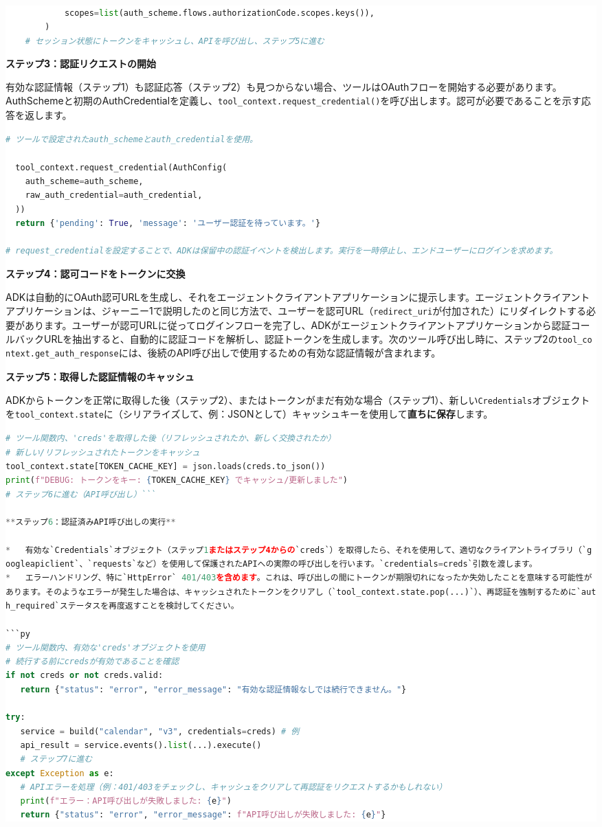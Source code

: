 ```py
            scopes=list(auth_scheme.flows.authorizationCode.scopes.keys()),
        )
    # セッション状態にトークンをキャッシュし、APIを呼び出し、ステップ5に進む
```

**ステップ3：認証リクエストの開始**

有効な認証情報（ステップ1）も認証応答（ステップ2）も見つからない場合、ツールはOAuthフローを開始する必要があります。AuthSchemeと初期のAuthCredentialを定義し、`tool_context.request_credential()`を呼び出します。認可が必要であることを示す応答を返します。

```py
# ツールで設定されたauth_schemeとauth_credentialを使用。

  tool_context.request_credential(AuthConfig(
    auth_scheme=auth_scheme,
    raw_auth_credential=auth_credential,
  ))
  return {'pending': True, 'message': 'ユーザー認証を待っています。'}

# request_credentialを設定することで、ADKは保留中の認証イベントを検出します。実行を一時停止し、エンドユーザーにログインを求めます。
```

**ステップ4：認可コードをトークンに交換**

ADKは自動的にOAuth認可URLを生成し、それをエージェントクライアントアプリケーションに提示します。エージェントクライアントアプリケーションは、ジャーニー1で説明したのと同じ方法で、ユーザーを認可URL（`redirect_uri`が付加された）にリダイレクトする必要があります。ユーザーが認可URLに従ってログインフローを完了し、ADKがエージェントクライアントアプリケーションから認証コールバックURLを抽出すると、自動的に認証コードを解析し、認証トークンを生成します。次のツール呼び出し時に、ステップ2の`tool_context.get_auth_response`には、後続のAPI呼び出しで使用するための有効な認証情報が含まれます。

**ステップ5：取得した認証情報のキャッシュ**

ADKからトークンを正常に取得した後（ステップ2）、またはトークンがまだ有効な場合（ステップ1）、新しい`Credentials`オブジェクトを`tool_context.state`に（シリアライズして、例：JSONとして）キャッシュキーを使用して**直ちに保存**します。

```py
# ツール関数内、'creds'を取得した後（リフレッシュされたか、新しく交換されたか）
# 新しい/リフレッシュされたトークンをキャッシュ
tool_context.state[TOKEN_CACHE_KEY] = json.loads(creds.to_json())
print(f"DEBUG: トークンをキー: {TOKEN_CACHE_KEY} でキャッシュ/更新しました")
# ステップ6に進む（API呼び出し）```

**ステップ6：認証済みAPI呼び出しの実行**

*   有効な`Credentials`オブジェクト（ステップ1またはステップ4からの`creds`）を取得したら、それを使用して、適切なクライアントライブラリ（`googleapiclient`、`requests`など）を使用して保護されたAPIへの実際の呼び出しを行います。`credentials=creds`引数を渡します。
*   エラーハンドリング、特に`HttpError` 401/403を含めます。これは、呼び出しの間にトークンが期限切れになったか失効したことを意味する可能性があります。そのようなエラーが発生した場合は、キャッシュされたトークンをクリアし（`tool_context.state.pop(...)`）、再認証を強制するために`auth_required`ステータスを再度返すことを検討してください。

```py
# ツール関数内、有効な'creds'オブジェクトを使用
# 続行する前にcredsが有効であることを確認
if not creds or not creds.valid:
   return {"status": "error", "error_message": "有効な認証情報なしでは続行できません。"}

try:
   service = build("calendar", "v3", credentials=creds) # 例
   api_result = service.events().list(...).execute()
   # ステップ7に進む
except Exception as e:
   # APIエラーを処理（例：401/403をチェックし、キャッシュをクリアして再認証をリクエストするかもしれない）
   print(f"エラー：API呼び出しが失敗しました: {e}")
   return {"status": "error", "error_message": f"API呼び出しが失敗しました: {e}"}
```
